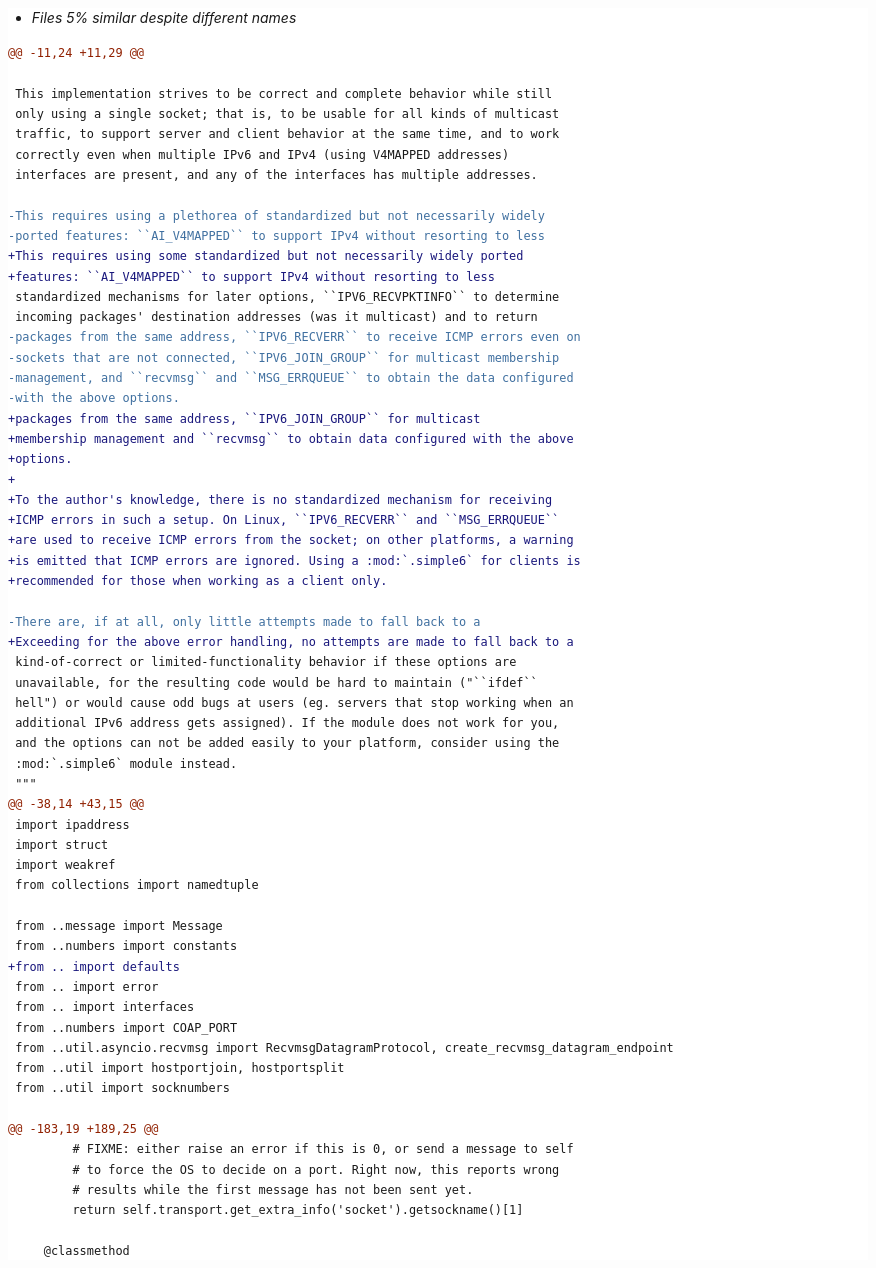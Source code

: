  * *Files 5% similar despite different names*

```diff
@@ -11,24 +11,29 @@
 
 This implementation strives to be correct and complete behavior while still
 only using a single socket; that is, to be usable for all kinds of multicast
 traffic, to support server and client behavior at the same time, and to work
 correctly even when multiple IPv6 and IPv4 (using V4MAPPED addresses)
 interfaces are present, and any of the interfaces has multiple addresses.
 
-This requires using a plethorea of standardized but not necessarily widely
-ported features: ``AI_V4MAPPED`` to support IPv4 without resorting to less
+This requires using some standardized but not necessarily widely ported
+features: ``AI_V4MAPPED`` to support IPv4 without resorting to less
 standardized mechanisms for later options, ``IPV6_RECVPKTINFO`` to determine
 incoming packages' destination addresses (was it multicast) and to return
-packages from the same address, ``IPV6_RECVERR`` to receive ICMP errors even on
-sockets that are not connected, ``IPV6_JOIN_GROUP`` for multicast membership
-management, and ``recvmsg`` and ``MSG_ERRQUEUE`` to obtain the data configured
-with the above options.
+packages from the same address, ``IPV6_JOIN_GROUP`` for multicast
+membership management and ``recvmsg`` to obtain data configured with the above
+options.
+
+To the author's knowledge, there is no standardized mechanism for receiving
+ICMP errors in such a setup. On Linux, ``IPV6_RECVERR`` and ``MSG_ERRQUEUE``
+are used to receive ICMP errors from the socket; on other platforms, a warning
+is emitted that ICMP errors are ignored. Using a :mod:`.simple6` for clients is
+recommended for those when working as a client only.
 
-There are, if at all, only little attempts made to fall back to a
+Exceeding for the above error handling, no attempts are made to fall back to a
 kind-of-correct or limited-functionality behavior if these options are
 unavailable, for the resulting code would be hard to maintain ("``ifdef``
 hell") or would cause odd bugs at users (eg. servers that stop working when an
 additional IPv6 address gets assigned). If the module does not work for you,
 and the options can not be added easily to your platform, consider using the
 :mod:`.simple6` module instead.
 """
@@ -38,14 +43,15 @@
 import ipaddress
 import struct
 import weakref
 from collections import namedtuple
 
 from ..message import Message
 from ..numbers import constants
+from .. import defaults
 from .. import error
 from .. import interfaces
 from ..numbers import COAP_PORT
 from ..util.asyncio.recvmsg import RecvmsgDatagramProtocol, create_recvmsg_datagram_endpoint
 from ..util import hostportjoin, hostportsplit
 from ..util import socknumbers
 
@@ -183,19 +189,25 @@
         # FIXME: either raise an error if this is 0, or send a message to self
         # to force the OS to decide on a port. Right now, this reports wrong
         # results while the first message has not been sent yet.
         return self.transport.get_extra_info('socket').getsockname()[1]
 
     @classmethod
```